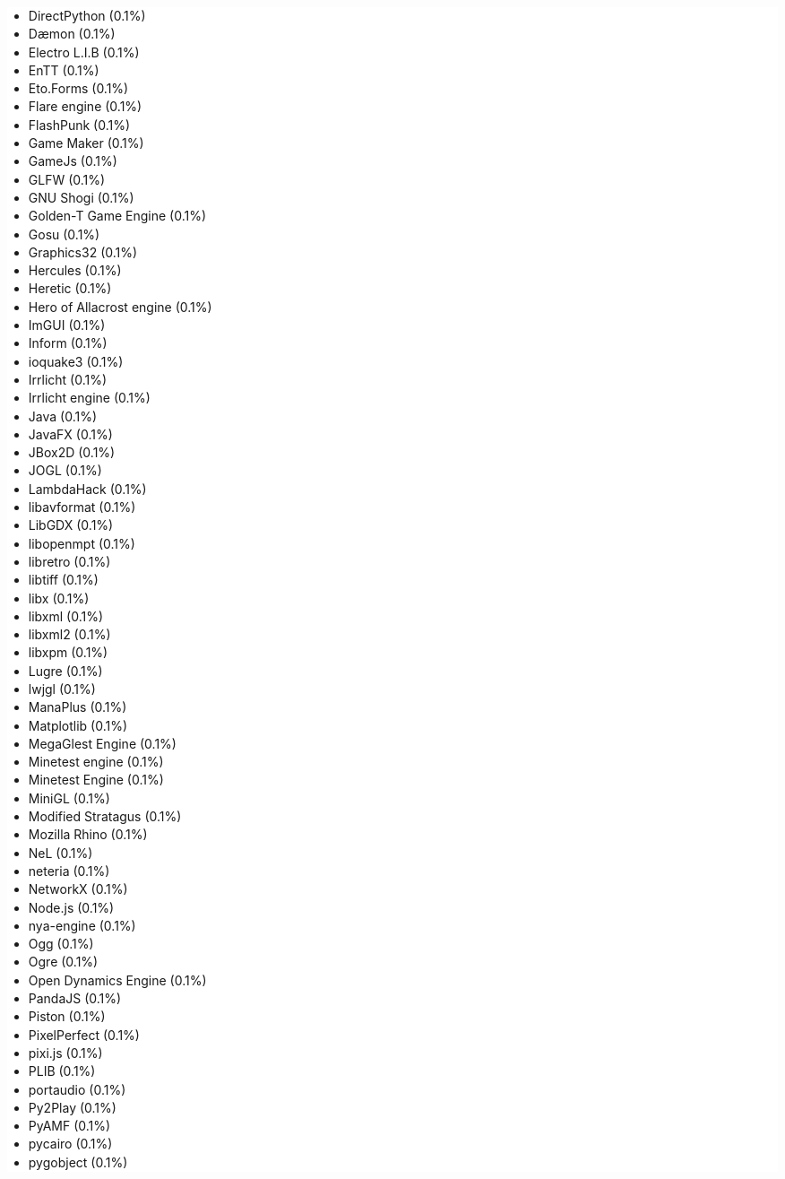 - DirectPython (0.1%)
- Dæmon (0.1%)
- Electro L.I.B (0.1%)
- EnTT (0.1%)
- Eto.Forms (0.1%)
- Flare engine (0.1%)
- FlashPunk (0.1%)
- Game Maker (0.1%)
- GameJs (0.1%)
- GLFW (0.1%)
- GNU Shogi (0.1%)
- Golden-T Game Engine (0.1%)
- Gosu (0.1%)
- Graphics32 (0.1%)
- Hercules (0.1%)
- Heretic (0.1%)
- Hero of Allacrost engine (0.1%)
- ImGUI (0.1%)
- Inform (0.1%)
- ioquake3 (0.1%)
- Irrlicht (0.1%)
- Irrlicht engine (0.1%)
- Java (0.1%)
- JavaFX (0.1%)
- JBox2D (0.1%)
- JOGL (0.1%)
- LambdaHack (0.1%)
- libavformat (0.1%)
- LibGDX (0.1%)
- libopenmpt (0.1%)
- libretro (0.1%)
- libtiff (0.1%)
- libx (0.1%)
- libxml (0.1%)
- libxml2 (0.1%)
- libxpm (0.1%)
- Lugre (0.1%)
- lwjgl (0.1%)
- ManaPlus (0.1%)
- Matplotlib (0.1%)
- MegaGlest Engine (0.1%)
- Minetest engine (0.1%)
- Minetest Engine (0.1%)
- MiniGL (0.1%)
- Modified Stratagus (0.1%)
- Mozilla Rhino (0.1%)
- NeL (0.1%)
- neteria (0.1%)
- NetworkX (0.1%)
- Node.js (0.1%)
- nya-engine (0.1%)
- Ogg (0.1%)
- Ogre (0.1%)
- Open Dynamics Engine (0.1%)
- PandaJS (0.1%)
- Piston (0.1%)
- PixelPerfect (0.1%)
- pixi.js (0.1%)
- PLIB (0.1%)
- portaudio (0.1%)
- Py2Play (0.1%)
- PyAMF (0.1%)
- pycairo (0.1%)
- pygobject (0.1%)